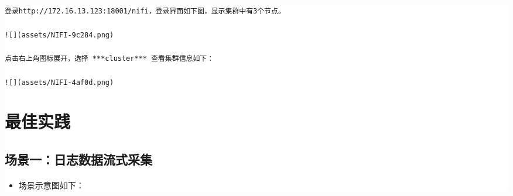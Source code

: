     登录http://172.16.13.123:18001/nifi，登录界面如下图，显示集群中有3个节点。

    ![](assets/NIFI-9c284.png)

    点击右上角图标展开，选择 ***cluster*** 查看集群信息如下：

    ![](assets/NIFI-4af0d.png)

# 最佳实践

## 场景一：日志数据流式采集

  * 场景示意图如下：
